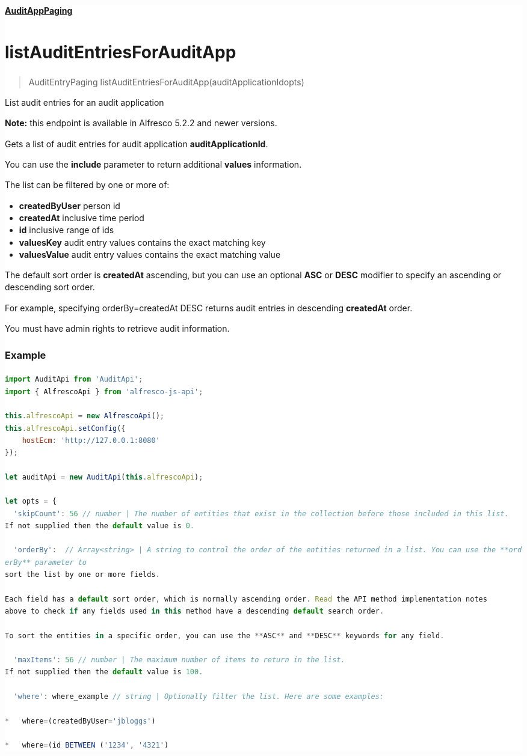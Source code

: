 [**AuditAppPaging**](AuditAppPaging.md)

<a name="listAuditEntriesForAuditApp"></a>
# **listAuditEntriesForAuditApp**
> AuditEntryPaging listAuditEntriesForAuditApp(auditApplicationIdopts)

List audit entries for an audit application

**Note:** this endpoint is available in Alfresco 5.2.2 and newer versions.

Gets a list of audit entries for audit application **auditApplicationId**.

You can use the **include** parameter to return additional **values** information.

The list can be filtered by one or more of:
* **createdByUser** person id
* **createdAt** inclusive time period
* **id** inclusive range of ids
* **valuesKey** audit entry values contains the exact matching key
* **valuesValue** audit entry values contains the exact matching value

The default sort order is **createdAt** ascending, but you can use an optional **ASC** or **DESC**
modifier to specify an ascending or descending sort order.

For example, specifying orderBy&#x3D;createdAt DESC returns audit entries in descending **createdAt** order.

You must have admin rights to retrieve audit information.


### Example
```javascript
import AuditApi from 'AuditApi';
import { AlfrescoApi } from 'alfresco-js-api';

this.alfrescoApi = new AlfrescoApi();
this.alfrescoApi.setConfig({
    hostEcm: 'http://127.0.0.1:8080'
});

let auditApi = new AuditApi(this.alfrescoApi);

let opts = { 
  'skipCount': 56 // number | The number of entities that exist in the collection before those included in this list.
If not supplied then the default value is 0.

  'orderBy':  // Array<string> | A string to control the order of the entities returned in a list. You can use the **orderBy** parameter to
sort the list by one or more fields.

Each field has a default sort order, which is normally ascending order. Read the API method implementation notes
above to check if any fields used in this method have a descending default search order.

To sort the entities in a specific order, you can use the **ASC** and **DESC** keywords for any field.

  'maxItems': 56 // number | The maximum number of items to return in the list.
If not supplied then the default value is 100.

  'where': where_example // string | Optionally filter the list. Here are some examples:

*   where=(createdByUser='jbloggs')

*   where=(id BETWEEN ('1234', '4321')
```